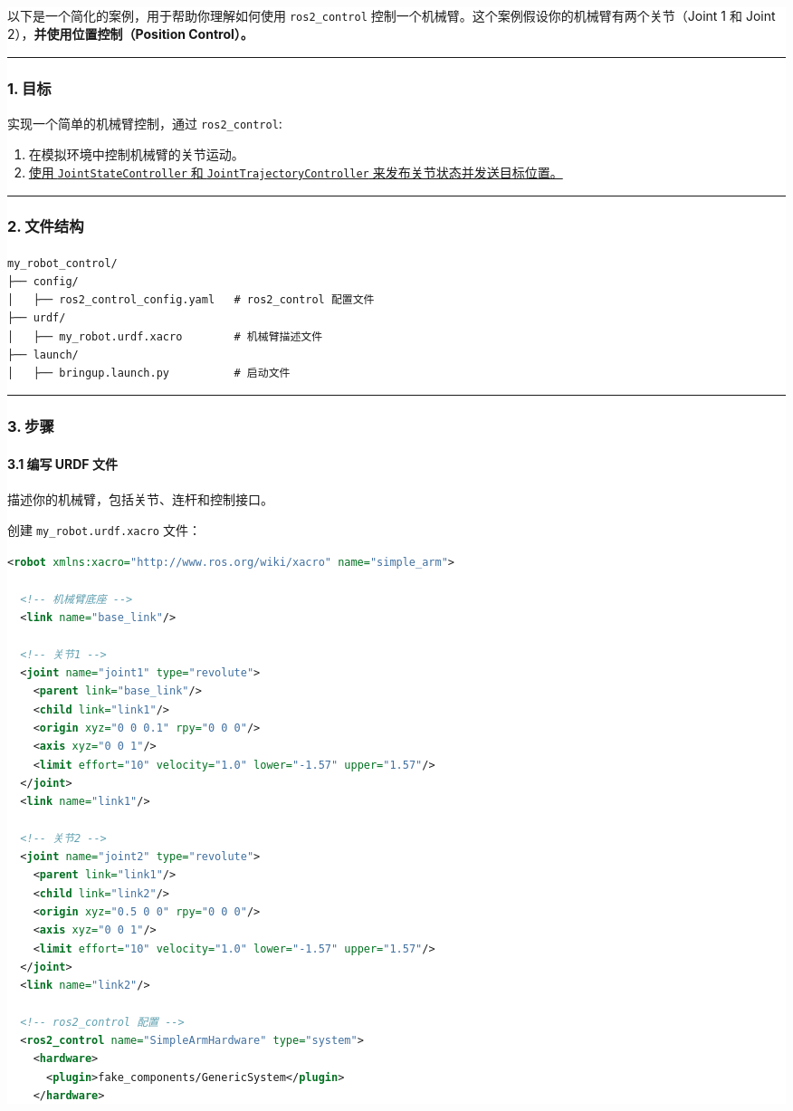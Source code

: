 以下是一个简化的案例，用于帮助你理解如何使用 `ros2_control` 控制一个机械臂。这个案例假设你的机械臂有两个关节（Joint 1 和 Joint 2），**并使用位置控制（Position Control）。**

------

### **1. 目标**

实现一个简单的机械臂控制，通过 `ros2_control`:

1. 在模拟环境中控制机械臂的关节运动。
2. <u>使用 `JointStateController` 和 `JointTrajectoryController` 来发布关节状态并发送目标位置。</u>

------

### **2. 文件结构**

```plaintext
my_robot_control/
├── config/
│   ├── ros2_control_config.yaml   # ros2_control 配置文件
├── urdf/
│   ├── my_robot.urdf.xacro        # 机械臂描述文件
├── launch/
│   ├── bringup.launch.py          # 启动文件
```

------

### **3. 步骤**

#### **3.1 编写 URDF 文件**

描述你的机械臂，包括关节、连杆和控制接口。

创建 `my_robot.urdf.xacro` 文件：

```xml
<robot xmlns:xacro="http://www.ros.org/wiki/xacro" name="simple_arm">

  <!-- 机械臂底座 -->
  <link name="base_link"/>

  <!-- 关节1 -->
  <joint name="joint1" type="revolute">
    <parent link="base_link"/>
    <child link="link1"/>
    <origin xyz="0 0 0.1" rpy="0 0 0"/>
    <axis xyz="0 0 1"/>
    <limit effort="10" velocity="1.0" lower="-1.57" upper="1.57"/>
  </joint>
  <link name="link1"/>

  <!-- 关节2 -->
  <joint name="joint2" type="revolute">
    <parent link="link1"/>
    <child link="link2"/>
    <origin xyz="0.5 0 0" rpy="0 0 0"/>
    <axis xyz="0 0 1"/>
    <limit effort="10" velocity="1.0" lower="-1.57" upper="1.57"/>
  </joint>
  <link name="link2"/>

  <!-- ros2_control 配置 -->
  <ros2_control name="SimpleArmHardware" type="system">
    <hardware>
      <plugin>fake_components/GenericSystem</plugin>
    </hardware>
```